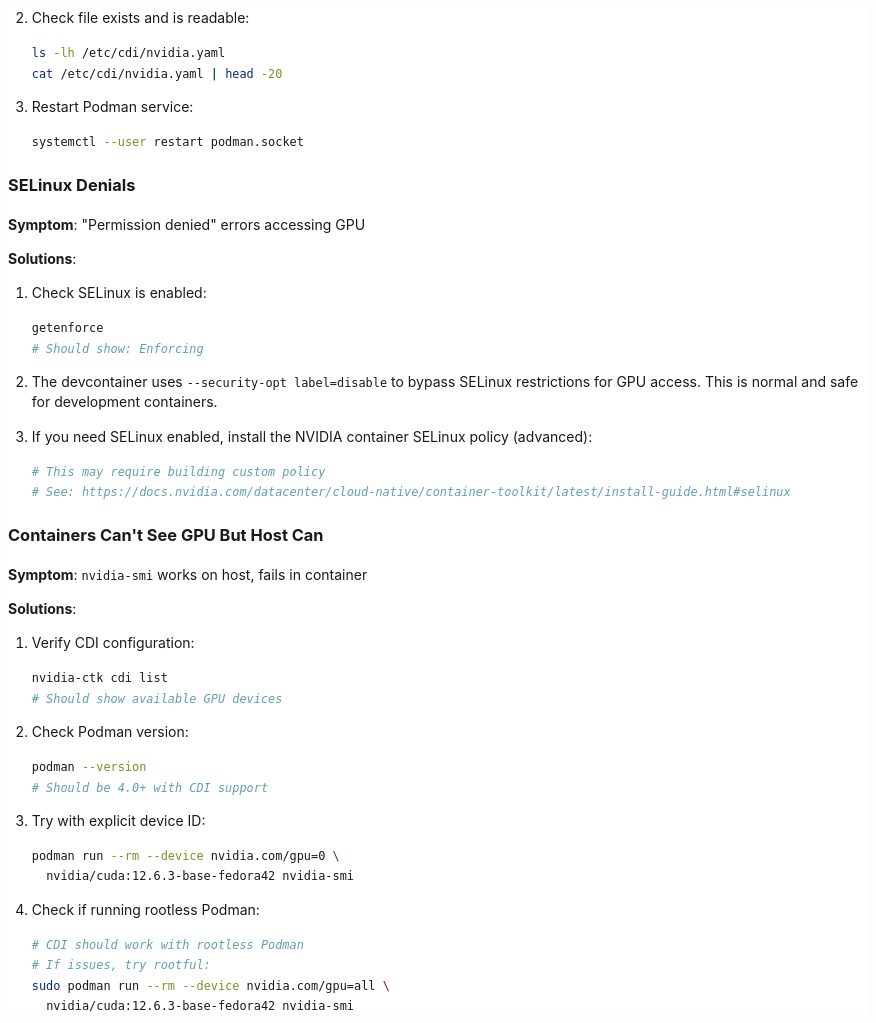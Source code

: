 2. Check file exists and is readable:
   ```bash
   ls -lh /etc/cdi/nvidia.yaml
   cat /etc/cdi/nvidia.yaml | head -20
   ```

3. Restart Podman service:
   ```bash
   systemctl --user restart podman.socket
   ```

### SELinux Denials

**Symptom**: "Permission denied" errors accessing GPU

**Solutions**:

1. Check SELinux is enabled:
   ```bash
   getenforce
   # Should show: Enforcing
   ```

2. The devcontainer uses `--security-opt label=disable` to bypass SELinux restrictions for GPU access. This is normal and safe for development containers.

3. If you need SELinux enabled, install the NVIDIA container SELinux policy (advanced):
   ```bash
   # This may require building custom policy
   # See: https://docs.nvidia.com/datacenter/cloud-native/container-toolkit/latest/install-guide.html#selinux
   ```

### Containers Can't See GPU But Host Can

**Symptom**: `nvidia-smi` works on host, fails in container

**Solutions**:

1. Verify CDI configuration:
   ```bash
   nvidia-ctk cdi list
   # Should show available GPU devices
   ```

2. Check Podman version:
   ```bash
   podman --version
   # Should be 4.0+ with CDI support
   ```

3. Try with explicit device ID:
   ```bash
   podman run --rm --device nvidia.com/gpu=0 \
     nvidia/cuda:12.6.3-base-fedora42 nvidia-smi
   ```

4. Check if running rootless Podman:
   ```bash
   # CDI should work with rootless Podman
   # If issues, try rootful:
   sudo podman run --rm --device nvidia.com/gpu=all \
     nvidia/cuda:12.6.3-base-fedora42 nvidia-smi
   ```
